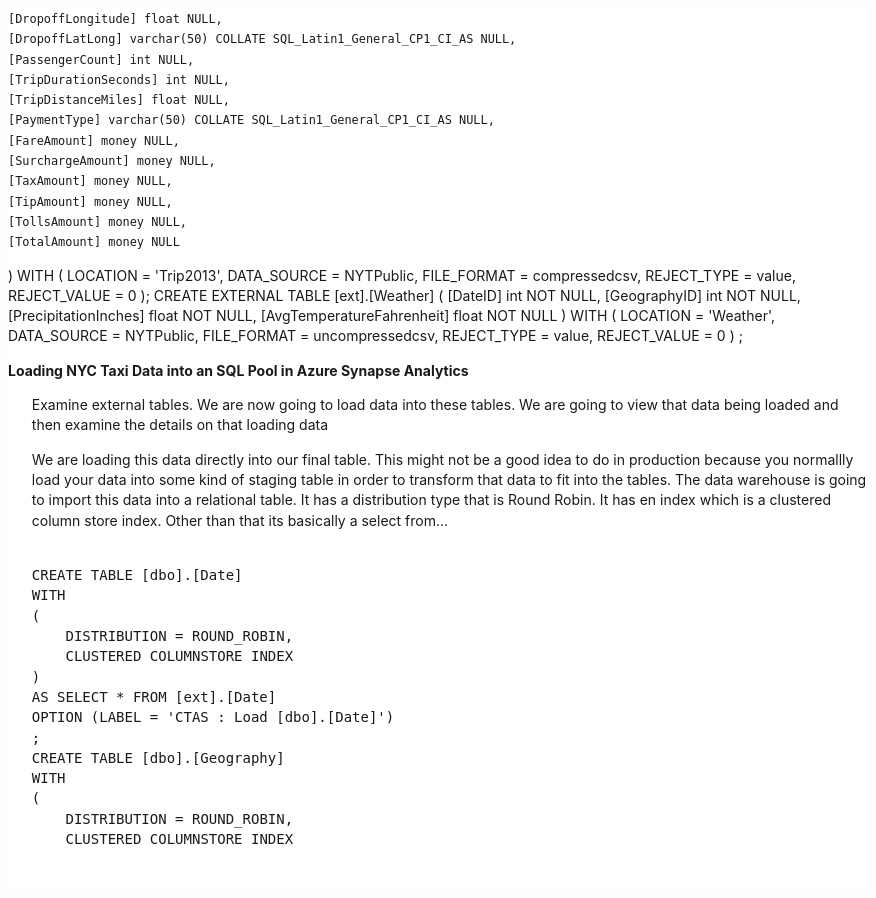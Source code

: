     [DropoffLongitude] float NULL,
    [DropoffLatLong] varchar(50) COLLATE SQL_Latin1_General_CP1_CI_AS NULL,
    [PassengerCount] int NULL,
    [TripDurationSeconds] int NULL,
    [TripDistanceMiles] float NULL,
    [PaymentType] varchar(50) COLLATE SQL_Latin1_General_CP1_CI_AS NULL,
    [FareAmount] money NULL,
    [SurchargeAmount] money NULL,
    [TaxAmount] money NULL,
    [TipAmount] money NULL,
    [TollsAmount] money NULL,
    [TotalAmount] money NULL
)
WITH
(
    LOCATION = 'Trip2013',
    DATA_SOURCE = NYTPublic,
    FILE_FORMAT = compressedcsv,
    REJECT_TYPE = value,
    REJECT_VALUE = 0
);
CREATE EXTERNAL TABLE [ext].[Weather]
(
    [DateID] int NOT NULL,
    [GeographyID] int NOT NULL,
    [PrecipitationInches] float NOT NULL,
    [AvgTemperatureFahrenheit] float NOT NULL
)
WITH
(
    LOCATION = 'Weather',
    DATA_SOURCE = NYTPublic,
    FILE_FORMAT = uncompressedcsv,
    REJECT_TYPE = value,
    REJECT_VALUE = 0
)
;</pre> 
 </ul>
 
 
  <b> Loading NYC Taxi Data into an SQL Pool in Azure Synapse Analytics </b>
  <ul>
  <p> Examine external tables. We are now going to load data into these tables. We are going to view that data being loaded and then examine the details on that loading data </p>
	<p> We are loading this data directly into our final table. This might not be a good idea to do in production because you normallly load your data into some kind of staging table in order to transform that data to fit into the tables. The data warehouse is going to import this data into a relational table. It has a distribution type that is Round Robin. It has en index which is a clustered column store index. Other than that its basically a select from... </p>
<pre> 
CREATE TABLE [dbo].[Date]
WITH
( 
    DISTRIBUTION = ROUND_ROBIN,
    CLUSTERED COLUMNSTORE INDEX
)
AS SELECT * FROM [ext].[Date]
OPTION (LABEL = 'CTAS : Load [dbo].[Date]')
;
CREATE TABLE [dbo].[Geography]
WITH
( 
    DISTRIBUTION = ROUND_ROBIN,
    CLUSTERED COLUMNSTORE INDEX